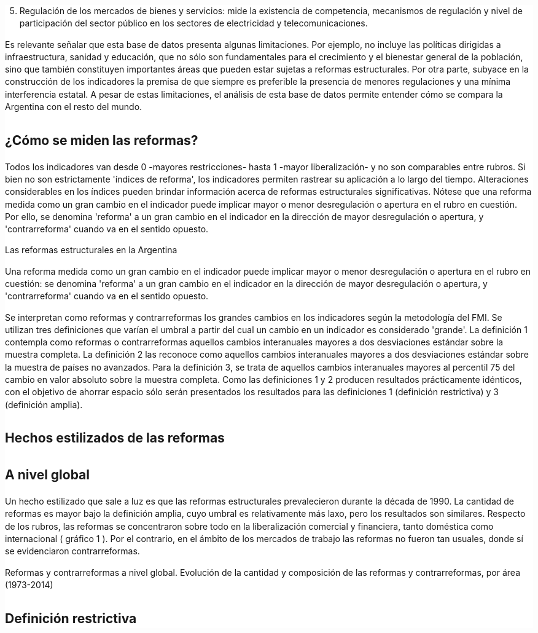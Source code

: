 5. Regulación de los mercados de bienes y servicios: mide la existencia de competencia, mecanismos de regulación y nivel de participación del sector público en los sectores de electricidad y telecomunicaciones.

Es relevante señalar que esta base de datos presenta algunas limitaciones. Por ejemplo, no incluye las políticas dirigidas a infraestructura, sanidad y educación, que no sólo son fundamentales para el crecimiento y el bienestar general de la población, sino que también constituyen importantes áreas que pueden estar sujetas a reformas estructurales. Por otra parte, subyace en la construcción de los indicadores la premisa de que siempre es preferible la presencia de menores regulaciones y una mínima interferencia estatal. A pesar de estas limitaciones, el análisis de esta base de datos permite entender cómo se compara la Argentina con el resto del mundo.

## ¿Cómo se miden las reformas?

Todos los indicadores van desde 0 -mayores restricciones- hasta 1 -mayor liberalización- y no son comparables entre rubros. Si bien no son estrictamente 'índices de reforma', los indicadores permiten rastrear su aplicación a lo largo del tiempo. Alteraciones considerables en los índices pueden brindar información acerca de reformas estructurales significativas. Nótese que una reforma medida como un gran cambio en el indicador puede implicar mayor o menor desregulación o apertura en el rubro en cuestión. Por ello, se denomina 'reforma' a un gran cambio en el indicador en la dirección de mayor desregulación o apertura, y 'contrarreforma' cuando va en el sentido opuesto.

Las reformas estructurales en la Argentina

Una reforma medida como un gran cambio en el indicador puede implicar mayor o menor desregulación o apertura en el rubro en cuestión: se denomina 'reforma' a un gran cambio en el indicador en la dirección de mayor desregulación o apertura, y 'contrarreforma' cuando va en el sentido opuesto.

Se interpretan como reformas y contrarreformas los grandes cambios en los indicadores según la metodología del FMI. Se utilizan tres definiciones que varían el umbral a partir del cual un cambio en un indicador es considerado 'grande'. La definición 1 contempla como reformas o contrarreformas aquellos cambios interanuales mayores a dos desviaciones estándar sobre la muestra completa. La definición 2 las reconoce como aquellos cambios interanuales mayores a dos desviaciones estándar sobre la muestra de países no avanzados. Para la definición 3, se trata de aquellos cambios interanuales mayores al percentil 75 del cambio en valor absoluto sobre la muestra completa. Como las definiciones 1 y 2 producen resultados prácticamente idénticos, con el objetivo de ahorrar espacio sólo serán presentados los resultados para las definiciones 1 (definición restrictiva) y 3 (definición amplia).

## Hechos estilizados de las reformas

## A nivel global

Un hecho estilizado que sale a luz es que las reformas estructurales prevalecieron durante la década de 1990. La cantidad de reformas es mayor bajo la definición amplia, cuyo umbral es relativamente más laxo, pero los resultados son similares. Respecto de los rubros, las reformas se concentraron sobre todo en la liberalización comercial y financiera, tanto doméstica como internacional ( gráfico 1 ). Por el contrario, en el ámbito de los mercados de trabajo las reformas no fueron tan usuales, donde sí se evidenciaron contrarreformas.

Reformas y contrarreformas a nivel global. Evolución de la cantidad y composición de las reformas y contrarreformas, por área (1973-2014)

## Definición restrictiva

